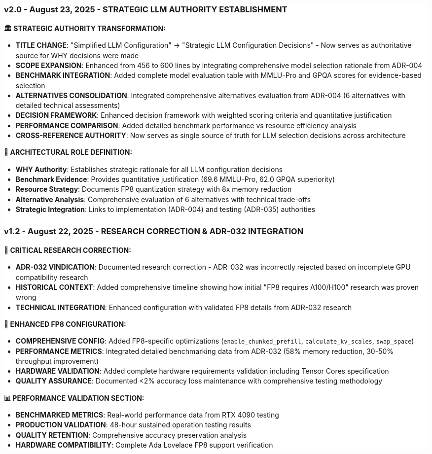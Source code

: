 ### v2.0 - August 23, 2025 - STRATEGIC LLM AUTHORITY ESTABLISHMENT

**🏛️ STRATEGIC AUTHORITY TRANSFORMATION:**

- **TITLE CHANGE**: "Simplified LLM Configuration" → "Strategic LLM Configuration Decisions" - Now serves as authoritative source for WHY decisions were made
- **SCOPE EXPANSION**: Enhanced from 456 to 600 lines by integrating comprehensive model selection rationale from ADR-004
- **BENCHMARK INTEGRATION**: Added complete model evaluation table with MMLU-Pro and GPQA scores for evidence-based selection
- **ALTERNATIVES CONSOLIDATION**: Integrated comprehensive alternatives evaluation from ADR-004 (6 alternatives with detailed technical assessments)
- **DECISION FRAMEWORK**: Enhanced decision framework with weighted scoring criteria and quantitative justification
- **PERFORMANCE COMPARISON**: Added detailed benchmark performance vs resource efficiency analysis
- **CROSS-REFERENCE AUTHORITY**: Now serves as single source of truth for LLM selection decisions across architecture

**🎯 ARCHITECTURAL ROLE DEFINITION:**

- **WHY Authority**: Establishes strategic rationale for all LLM configuration decisions
- **Benchmark Evidence**: Provides quantitative justification (69.6 MMLU-Pro, 62.0 GPQA superiority)
- **Resource Strategy**: Documents FP8 quantization strategy with 8x memory reduction
- **Alternative Analysis**: Comprehensive evaluation of 6 alternatives with technical trade-offs
- **Strategic Integration**: Links to implementation (ADR-004) and testing (ADR-035) authorities

### v1.2 - August 22, 2025 - RESEARCH CORRECTION & ADR-032 INTEGRATION

**🔧 CRITICAL RESEARCH CORRECTION:**

- **ADR-032 VINDICATION**: Documented research correction - ADR-032 was incorrectly rejected based on incomplete GPU compatibility research
- **HISTORICAL CONTEXT**: Added comprehensive timeline showing how initial "FP8 requires A100/H100" research was proven wrong
- **TECHNICAL INTEGRATION**: Enhanced configuration with validated FP8 details from ADR-032 research

**🚀 ENHANCED FP8 CONFIGURATION:**

- **COMPREHENSIVE CONFIG**: Added FP8-specific optimizations (`enable_chunked_prefill`, `calculate_kv_scales`, `swap_space`)
- **PERFORMANCE METRICS**: Integrated detailed benchmarking data from ADR-032 (58% memory reduction, 30-50% throughput improvement)
- **HARDWARE VALIDATION**: Added complete hardware requirements validation including Tensor Cores specification
- **QUALITY ASSURANCE**: Documented <2% accuracy loss maintenance with comprehensive testing methodology

**📊 PERFORMANCE VALIDATION SECTION:**

- **BENCHMARKED METRICS**: Real-world performance data from RTX 4090 testing
- **PRODUCTION VALIDATION**: 48-hour sustained operation testing results  
- **QUALITY RETENTION**: Comprehensive accuracy preservation analysis
- **HARDWARE COMPATIBILITY**: Complete Ada Lovelace FP8 support verification
